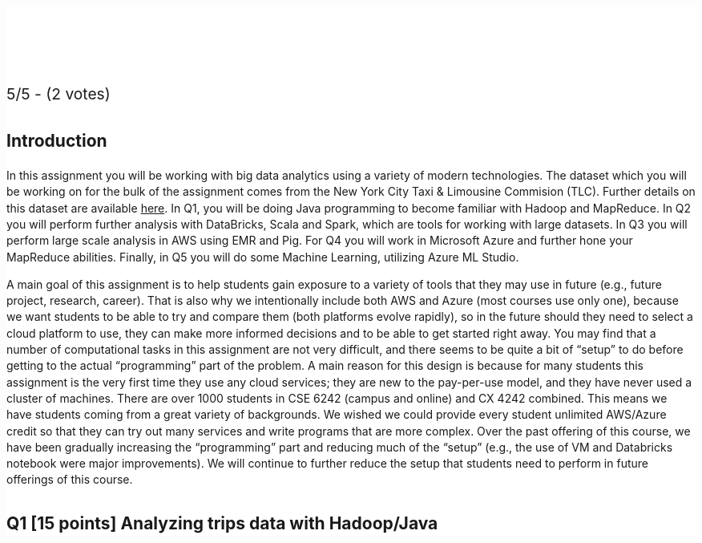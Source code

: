 
<div class="kksr-icon" style="width: 24px; height: 24px;"></div>
        </div>
            <div class="kksr-star" style="padding-right: 4px">
            

<div class="kksr-icon" style="width: 24px; height: 24px;"></div>
        </div>
            <div class="kksr-star" style="padding-right: 4px">
            

<div class="kksr-icon" style="width: 24px; height: 24px;"></div>
        </div>
            <div class="kksr-star" style="padding-right: 4px">
            

<div class="kksr-icon" style="width: 24px; height: 24px;"></div>
        </div>
    </div>
</div>
                

<div class="kksr-legend" style="font-size: 19.2px;">
            5/5 - (2 votes)    </div>
    </div>
<h2 id="h.duhc5h52xct" class="c66 c67"><span class="c30 c65">Introduction</span></h2>
<p class="c66">In this assignment you will be working with big data analytics using a variety of modern technologies. The dataset which you will be working on for the bulk of the assignment comes from the New York City Taxi &amp; Limousine Commision (TLC). Further details on this dataset are available&nbsp;<span class="c17"><a class="c5" href="https://www.google.com/url?q=https://www1.nyc.gov/site/tlc/about/tlc-trip-record-data.page&amp;sa=D&amp;ust=1601353860889000&amp;usg=AOvVaw2UNgi-z-RhRDu4y1xYbkIK">here</a></span><span class="c2">. In Q1, you will be doing Java programming to become familiar with Hadoop and MapReduce. In Q2 you will perform further analysis with DataBricks, Scala and Spark, which are tools for working with large datasets. In Q3 you will perform large scale analysis in AWS using EMR and Pig. For Q4 you will work in Microsoft Azure and further hone your MapReduce abilities. Finally, in Q5 you will do some Machine Learning, utilizing Azure ML Studio.</span>

<p class="c66">A main goal of this assignment is to help students gain exposure to a variety of tools that they may use in future (e.g., future project, research, career). That is also why we intentionally include both AWS and Azure (most courses use only one), because we want students to be able to try and compare them (both platforms evolve rapidly), so in the future should they need to select a cloud platform to use, they can make more informed decisions and to be able to get started right away. You may find that a number of computational tasks in this assignment are not very difficult, and there seems to be quite a bit of “setup” to do before getting to the actual “programming” part of the problem. A main reason for this design is because for many students this assignment is the very first time they use&nbsp;<span class="c20">any</span><span class="c2">&nbsp;cloud services; they are new to the pay-per-use model, and they have never used a cluster of machines. There are over 1000 students in CSE 6242 (campus and online) and CX 4242 combined. This means we have students coming from a great variety of backgrounds. We wished we could provide every student unlimited AWS/Azure credit so that they can try out many services and write programs that are more complex. Over the past offering of this course, we have been gradually increasing the “programming” part and reducing much of the “setup” (e.g., the use of VM and Databricks notebook were major improvements). We will continue to further reduce the setup that students need to perform in future offerings of this course.</span>

<h2 id="h.83j9ora5aip5" class="c66 c67">Q1 [15 points]&nbsp;<span class="c16">Analyzing trips data with Hadoop/Java</span></h2>